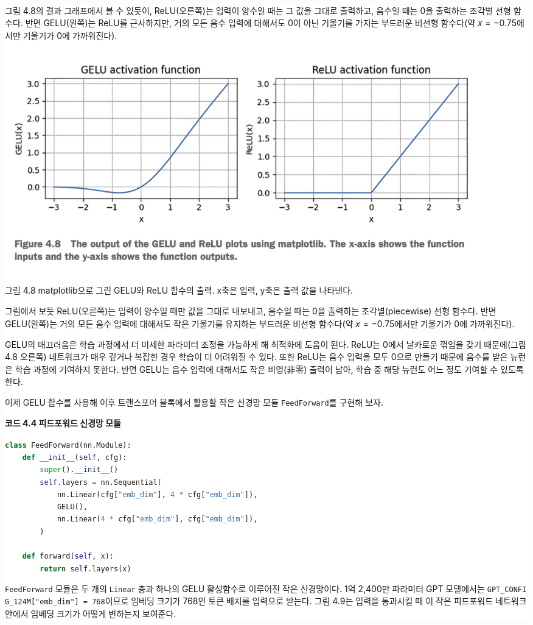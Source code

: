 그림 4.8의 결과 그래프에서 볼 수 있듯이, ReLU(오른쪽)는 입력이 양수일 때는 그 값을 그대로 출력하고, 음수일 때는 0을 출력하는 조각별 선형 함수다. 반면 GELU(왼쪽)는 ReLU를 근사하지만, 거의 모든 음수 입력에 대해서도 0이 아닌 기울기를 가지는 부드러운 비선형 함수다(약 $x=-0.75$에서만 기울기가 0에 가까워진다).


<img src="./image/fig_04_08.png" width=800>

그림 4.8 matplotlib으로 그린 GELU와 ReLU 함수의 출력. x축은 입력, y축은 출력 값을 나타낸다.

그림에서 보듯 ReLU(오른쪽)는 입력이 양수일 때만 값을 그대로 내보내고, 음수일 때는 0을 출력하는 조각별(piecewise) 선형 함수다. 반면 GELU(왼쪽)는 거의 모든 음수 입력에 대해서도 작은 기울기를 유지하는 부드러운 비선형 함수다(약 $x=-0.75$에서만 기울기가 0에 가까워진다).

GELU의 매끄러움은 학습 과정에서 더 미세한 파라미터 조정을 가능하게 해 최적화에 도움이 된다. ReLU는 0에서 날카로운 꺾임을 갖기 때문에(그림 4.8 오른쪽) 네트워크가 매우 깊거나 복잡한 경우 학습이 더 어려워질 수 있다. 또한 ReLU는 음수 입력을 모두 0으로 만들기 때문에 음수를 받은 뉴런은 학습 과정에 기여하지 못한다. 반면 GELU는 음수 입력에 대해서도 작은 비영(非零) 출력이 남아, 학습 중 해당 뉴런도 어느 정도 기여할 수 있도록 한다.

이제 GELU 함수를 사용해 이후 트랜스포머 블록에서 활용할 작은 신경망 모듈 `FeedForward`를 구현해 보자.

**코드 4.4 피드포워드 신경망 모듈**

```python
class FeedForward(nn.Module):
    def __init__(self, cfg):
        super().__init__()
        self.layers = nn.Sequential(
            nn.Linear(cfg["emb_dim"], 4 * cfg["emb_dim"]),
            GELU(),
            nn.Linear(4 * cfg["emb_dim"], cfg["emb_dim"]),
        )

    def forward(self, x):
        return self.layers(x)
```

`FeedForward` 모듈은 두 개의 `Linear` 층과 하나의 GELU 활성함수로 이루어진 작은 신경망이다. 1억 2,400만 파라미터 GPT 모델에서는 `GPT_CONFIG_124M["emb_dim"] = 768`이므로 임베딩 크기가 768인 토큰 배치를 입력으로 받는다. 그림 4.9는 입력을 통과시킬 때 이 작은 피드포워드 네트워크 안에서 임베딩 크기가 어떻게 변하는지 보여준다.

